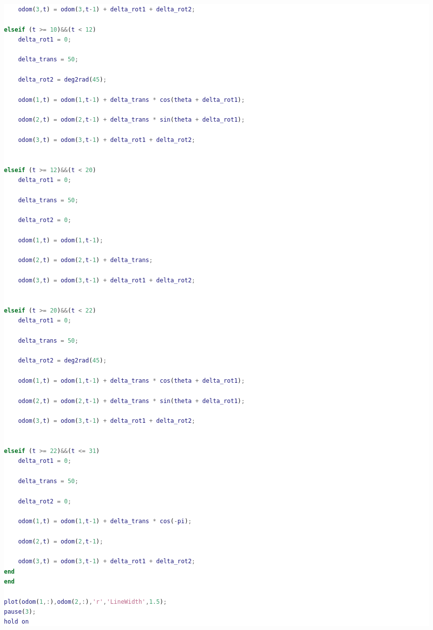 ```matlab
    odom(3,t) = odom(3,t-1) + delta_rot1 + delta_rot2;

elseif (t >= 10)&&(t < 12)
    delta_rot1 = 0;

    delta_trans = 50;

    delta_rot2 = deg2rad(45);
    
    odom(1,t) = odom(1,t-1) + delta_trans * cos(theta + delta_rot1);

    odom(2,t) = odom(2,t-1) + delta_trans * sin(theta + delta_rot1);
    
    odom(3,t) = odom(3,t-1) + delta_rot1 + delta_rot2;
    
    
elseif (t >= 12)&&(t < 20)
    delta_rot1 = 0;

    delta_trans = 50;

    delta_rot2 = 0;

    odom(1,t) = odom(1,t-1);

    odom(2,t) = odom(2,t-1) + delta_trans;
    
    odom(3,t) = odom(3,t-1) + delta_rot1 + delta_rot2;

    
elseif (t >= 20)&&(t < 22)
    delta_rot1 = 0;

    delta_trans = 50;

    delta_rot2 = deg2rad(45);
        
    odom(1,t) = odom(1,t-1) + delta_trans * cos(theta + delta_rot1);

    odom(2,t) = odom(2,t-1) + delta_trans * sin(theta + delta_rot1);
    
    odom(3,t) = odom(3,t-1) + delta_rot1 + delta_rot2;
    
    
elseif (t >= 22)&&(t <= 31)
    delta_rot1 = 0;

    delta_trans = 50;

    delta_rot2 = 0;
    
    odom(1,t) = odom(1,t-1) + delta_trans * cos(-pi);

    odom(2,t) = odom(2,t-1);
    
    odom(3,t) = odom(3,t-1) + delta_rot1 + delta_rot2;
end
end

plot(odom(1,:),odom(2,:),'r','LineWidth',1.5);
pause(3);
hold on 

```